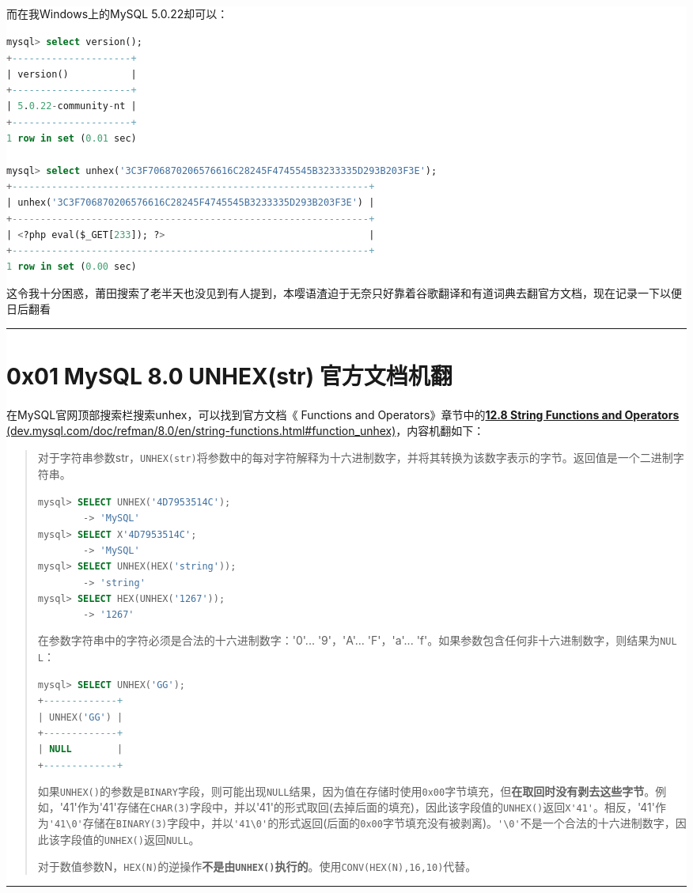 而在我Windows上的MySQL 5.0.22却可以：

```sql
mysql> select version();
+---------------------+
| version()           |
+---------------------+
| 5.0.22-community-nt |
+---------------------+
1 row in set (0.01 sec)

mysql> select unhex('3C3F706870206576616C28245F4745545B3233335D293B203F3E');
+---------------------------------------------------------------+
| unhex('3C3F706870206576616C28245F4745545B3233335D293B203F3E') |
+---------------------------------------------------------------+
| <?php eval($_GET[233]); ?>                                    |
+---------------------------------------------------------------+
1 row in set (0.00 sec)
```

这令我十分困惑，莆田搜索了老半天也没见到有人提到，本嘤语渣迫于无奈只好靠着谷歌翻译和有道词典去翻官方文档，现在记录一下以便日后翻看

---


# 0x01 MySQL 8.0 UNHEX(str) 官方文档机翻

在MySQL官网顶部搜索栏搜索unhex，可以找到官方文档《
Functions and Operators》章节中的[**12.8 String Functions and Operators** (dev.mysql.com/doc/refman/8.0/en/string-functions.html#function_unhex)](https://dev.mysql.com/doc/refman/8.0/en/string-functions.html#function_unhex)，内容机翻如下：

> 对于字符串参数str，`UNHEX(str)`将参数中的每对字符解释为十六进制数字，并将其转换为该数字表示的字节。返回值是一个二进制字符串。
> 
> ```sql
> mysql> SELECT UNHEX('4D7953514C');
>         -> 'MySQL'
> mysql> SELECT X'4D7953514C';
>         -> 'MySQL'
> mysql> SELECT UNHEX(HEX('string'));
>         -> 'string'
> mysql> SELECT HEX(UNHEX('1267'));
>         -> '1267'
> ```
>
> 在参数字符串中的字符必须是合法的十六进制数字：'0'... '9'，'A'... 'F'，'a'... 'f'。如果参数包含任何非十六进制数字，则结果为`NULL`：
> 
> ```sql
> mysql> SELECT UNHEX('GG');
> +-------------+
> | UNHEX('GG') |
> +-------------+
> | NULL        |
> +-------------+
> ```
> 
> 如果`UNHEX()`的参数是`BINARY`字段，则可能出现`NULL`结果，因为值在存储时使用`0x00`字节填充，但**在取回时没有剥去这些字节**。例如，'41'作为'41'存储在`CHAR(3)`字段中，并以'41'的形式取回(去掉后面的填充)，因此该字段值的`UNHEX()`返回`X'41'`。相反，'41'作为`'41\0'`存储在`BINARY(3)`字段中，并以`'41\0'`的形式返回(后面的`0x00`字节填充没有被剥离)。`'\0'`不是一个合法的十六进制数字，因此该字段值的`UNHEX()`返回`NULL`。
> 
> 对于数值参数N，`HEX(N)`的逆操作**不是由`UNHEX()`执行的**。使用`CONV(HEX(N),16,10)`代替。

---